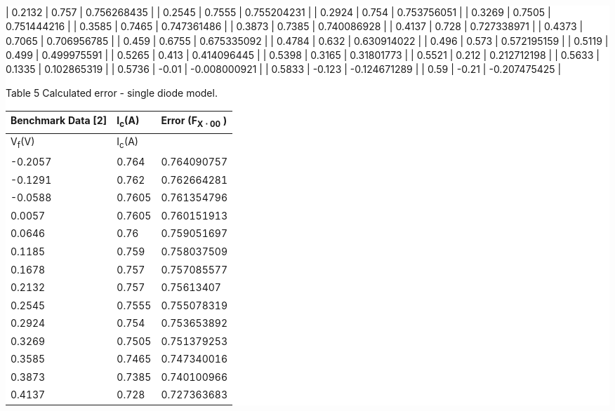 | 0.2132 | 0.757 | 0.756268435 |
| 0.2545 | 0.7555 | 0.755204231 |
| 0.2924 | 0.754 | 0.753756051 |
| 0.3269 | 0.7505 | 0.751444216 |
| 0.3585 | 0.7465 | 0.747361486 |
| 0.3873 | 0.7385 | 0.740086928 |
| 0.4137 | 0.728 | 0.727338971 |
| 0.4373 | 0.7065 | 0.706956785 |
| 0.459 | 0.6755 | 0.675335092 |
| 0.4784 | 0.632 | 0.630914022 |
| 0.496 | 0.573 | 0.572195159 |
| 0.5119 | 0.499 | 0.499975591 |
| 0.5265 | 0.413 | 0.414096445 |
| 0.5398 | 0.3165 | 0.31801773 |
| 0.5521 | 0.212 | 0.212712198 |
| 0.5633 | 0.1335 | 0.102865319 |
| 0.5736 | -0.01 | -0.008000921 |
| 0.5833 | -0.123 | -0.124671289 |
| 0.59 | -0.21 | -0.207475425 |

Table 5
Calculated error - single diode model.

| Benchmark Data [2] | $\mathrm{I}_{\mathrm{c}}(\mathrm{A})$ | Error $\left(\boldsymbol{F}_{\boldsymbol{X} \cdot \boldsymbol{0} \boldsymbol{0}}\right.$ ) |
| :-- | :-- | :-- |
| $\mathrm{V}_{\mathrm{f}}(\mathrm{V})$ | $\mathrm{I}_{\mathrm{c}}(\mathrm{A})$ |  |
| -0.2057 | 0.764 | 0.764090757 |
| -0.1291 | 0.762 | 0.762664281 |
| -0.0588 | 0.7605 | 0.761354796 |
| 0.0057 | 0.7605 | 0.760151913 |
| 0.0646 | 0.76 | 0.759051697 |
| 0.1185 | 0.759 | 0.758037509 |
| 0.1678 | 0.757 | 0.757085577 |
| 0.2132 | 0.757 | 0.75613407 |
| 0.2545 | 0.7555 | 0.755078319 |
| 0.2924 | 0.754 | 0.753653892 |
| 0.3269 | 0.7505 | 0.751379253 |
| 0.3585 | 0.7465 | 0.747340016 |
| 0.3873 | 0.7385 | 0.740100966 |
| 0.4137 | 0.728 | 0.727363683 |

[^0]:    * Corresponding author at: Department of EEE, Karunya Institute of Technology and Sciences, Coimbatore 641114, India.
[^1]:    https://doi.org/10.1016/j.asej.2020.07.034